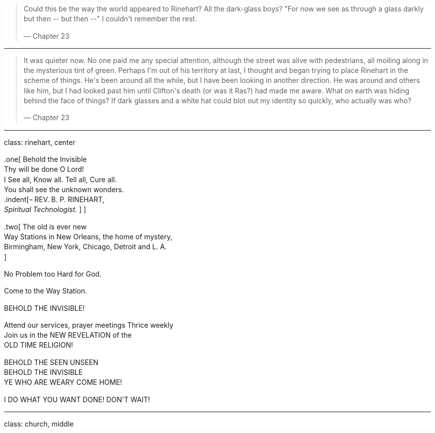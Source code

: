 


> Could this be the way the world appeared to Rinehart? All the dark-glass boys? "For now we see as through a glass darkly but then -- but then --" I couldn't remember the rest.
>
> — Chapter 23

---



> It was quieter now. No one paid me any special attention, although the street was alive with pedestrians, all moiling along in the mysterious tint of green. Perhaps I'm out of his territory at last, I thought and began trying to place Rinehart in the scheme of things. He's been around all the while, but I have been looking in another direction. He was around and others like him, but I had looked past him until Clifton's death (or was it Ras?) had made me aware. What on earth was hiding behind the face of things? If dark glasses and a white hat could blot out my identity so quickly, who actually was who?
>
> — Chapter 23

---
class: rinehart, center


.one[
Behold the Invisible   
Thy will be done O Lord!   
I See all, Know all. Tell all, Cure all.   
You shall see the unknown wonders.   
.indent[– REV. B. P. RINEHART,   
_Spiritual Technologist._   ]
]

.two[
The old is ever new  
Way Stations in New Orleans, the home of mystery,  
Birmingham, New York, Chicago, Detroit and L. A.  
]

No Problem too Hard for God.

Come to the Way Station.

BEHOLD THE INVISIBLE!

Attend our services, prayer meetings Thrice weekly  
Join us in the NEW REVELATION of the  
OLD TIME RELIGION!

BEHOLD THE SEEN UNSEEN  
BEHOLD THE INVISIBLE   
YE WHO ARE WEARY COME HOME!

I DO WHAT YOU WANT DONE! DON'T WAIT!

---
class: church, middle
